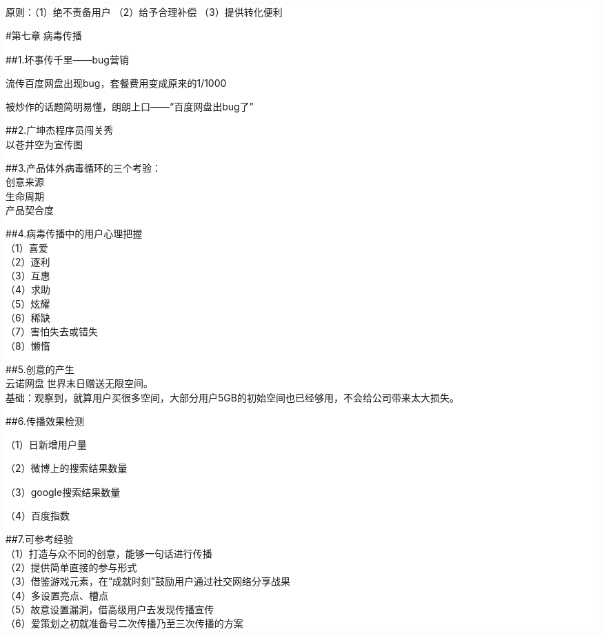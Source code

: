 原则：（1）绝不责备用户 （2）给予合理补偿 （3）提供转化便利</br>




#第七章 病毒传播</br>

##1.坏事传千里——bug营销</br>

流传百度网盘出现bug，套餐费用变成原来的1/1000</br>

被炒作的话题简明易懂，朗朗上口——“百度网盘出bug了”</br>


##2.广坤杰程序员闯关秀</br>
以苍井空为宣传图</br>



##3.产品体外病毒循环的三个考验：</br>
创意来源</br>
生命周期</br>
产品契合度</br>



##4.病毒传播中的用户心理把握</br>
（1）喜爱</br>
（2）逐利</br>
（3）互惠</br>
（4）求助</br>
（5）炫耀</br>
（6）稀缺</br>
（7）害怕失去或错失</br>
（8）懒惰</br>

##5.创意的产生</br>
云诺网盘 世界末日赠送无限空间。</br>
基础：观察到，就算用户买很多空间，大部分用户5GB的初始空间也已经够用，不会给公司带来太大损失。</br>






##6.传播效果检测</br>

（1）日新增用户量</br>

（2）微博上的搜索结果数量</br>

（3）google搜索结果数量</br>

（4）百度指数</br>



##7.可参考经验</br>
（1）打造与众不同的创意，能够一句话进行传播</br>
（2）提供简单直接的参与形式</br>
（3）借鉴游戏元素，在“成就时刻”鼓励用户通过社交网络分享战果</br>
（4）多设置亮点、槽点</br>
（5）故意设置漏洞，借高级用户去发现传播宣传</br>
（6）爱策划之初就准备号二次传播乃至三次传播的方案</br>
